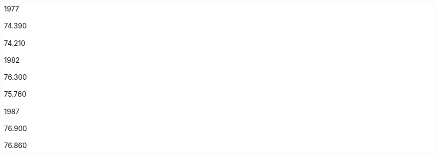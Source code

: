 <td class="gt_row gt_center gt_striped">

1977

</td>

<td class="gt_row gt_right gt_striped">

74.390

</td>

<td class="gt_row gt_right gt_striped">

74.210

</td>

</tr>

<tr>

<td class="gt_row gt_center">

1982

</td>

<td class="gt_row gt_right">

76.300

</td>

<td class="gt_row gt_right">

75.760

</td>

</tr>

<tr>

<td class="gt_row gt_center gt_striped">

1987

</td>

<td class="gt_row gt_right gt_striped">

76.900

</td>

<td class="gt_row gt_right gt_striped">

76.860

</td>

</tr>

<tr>
